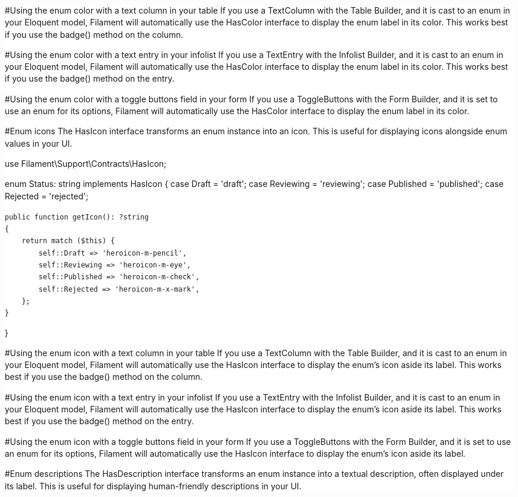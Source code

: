 #Using the enum color with a text column in your table
If you use a TextColumn with the Table Builder, and it is cast to an enum in your Eloquent model, Filament will automatically use the HasColor interface to display the enum label in its color. This works best if you use the badge() method on the column.

#Using the enum color with a text entry in your infolist
If you use a TextEntry with the Infolist Builder, and it is cast to an enum in your Eloquent model, Filament will automatically use the HasColor interface to display the enum label in its color. This works best if you use the badge() method on the entry.

#Using the enum color with a toggle buttons field in your form
If you use a ToggleButtons with the Form Builder, and it is set to use an enum for its options, Filament will automatically use the HasColor interface to display the enum label in its color.

#Enum icons
The HasIcon interface transforms an enum instance into an icon. This is useful for displaying icons alongside enum values in your UI.

use Filament\Support\Contracts\HasIcon;

enum Status: string implements HasIcon
{
    case Draft = 'draft';
    case Reviewing = 'reviewing';
    case Published = 'published';
    case Rejected = 'rejected';
    
    public function getIcon(): ?string
    {
        return match ($this) {
            self::Draft => 'heroicon-m-pencil',
            self::Reviewing => 'heroicon-m-eye',
            self::Published => 'heroicon-m-check',
            self::Rejected => 'heroicon-m-x-mark',
        };
    }
}

#Using the enum icon with a text column in your table
If you use a TextColumn with the Table Builder, and it is cast to an enum in your Eloquent model, Filament will automatically use the HasIcon interface to display the enum’s icon aside its label. This works best if you use the badge() method on the column.

#Using the enum icon with a text entry in your infolist
If you use a TextEntry with the Infolist Builder, and it is cast to an enum in your Eloquent model, Filament will automatically use the HasIcon interface to display the enum’s icon aside its label. This works best if you use the badge() method on the entry.

#Using the enum icon with a toggle buttons field in your form
If you use a ToggleButtons with the Form Builder, and it is set to use an enum for its options, Filament will automatically use the HasIcon interface to display the enum’s icon aside its label.

#Enum descriptions
The HasDescription interface transforms an enum instance into a textual description, often displayed under its label. This is useful for displaying human-friendly descriptions in your UI.
